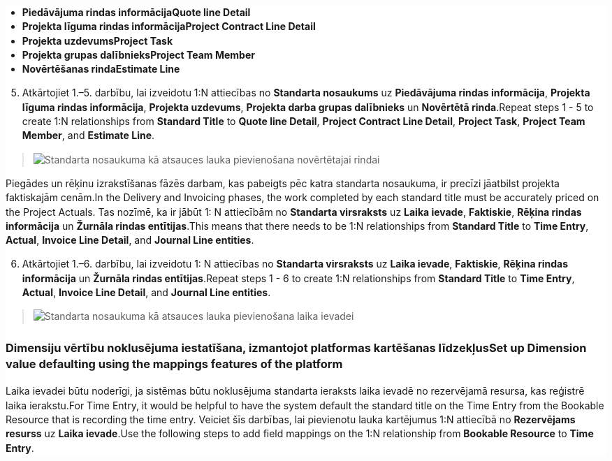 - <span data-ttu-id="04b25-163">**Piedāvājuma rindas informācija**</span><span class="sxs-lookup"><span data-stu-id="04b25-163">**Quote line Detail**</span></span>
- <span data-ttu-id="04b25-164">**Projekta līguma rindas informācija**</span><span class="sxs-lookup"><span data-stu-id="04b25-164">**Project Contract Line Detail**</span></span>
- <span data-ttu-id="04b25-165">**Projekta uzdevums**</span><span class="sxs-lookup"><span data-stu-id="04b25-165">**Project Task**</span></span>
- <span data-ttu-id="04b25-166">**Projekta grupas dalībnieks**</span><span class="sxs-lookup"><span data-stu-id="04b25-166">**Project Team Member**</span></span>
- <span data-ttu-id="04b25-167">**Novērtēšanas rinda**</span><span class="sxs-lookup"><span data-stu-id="04b25-167">**Estimate Line**</span></span>

5. <span data-ttu-id="04b25-168">Atkārtojiet 1.–5. darbību, lai izveidotu 1:N attiecības no **Standarta nosaukums** uz **Piedāvājuma rindas informācija**, **Projekta līguma rindas informācija**, **Projekta uzdevums**, **Projekta darba grupas dalībnieks** un **Novērtētā rinda**.</span><span class="sxs-lookup"><span data-stu-id="04b25-168">Repeat steps 1 - 5 to create 1:N relationships from **Standard Title** to **Quote line Detail**, **Project Contract Line Detail**, **Project Task**, **Project Team Member**, and **Estimate Line**.</span></span>

> ![Standarta nosaukuma kā atsauces lauka pievienošana novērtētajai rindai](media/ST-Estimate-Line.png)

<span data-ttu-id="04b25-170">Piegādes un rēķinu izrakstīšanas fāzēs darbam, kas pabeigts pēc katra standarta nosaukuma, ir precīzi jāatbilst projekta faktiskajām cenām.</span><span class="sxs-lookup"><span data-stu-id="04b25-170">In the Delivery and Invoicing phases, the work completed by each standard title must be accurately priced on the Project Actuals.</span></span> <span data-ttu-id="04b25-171">Tas nozīmē, ka ir jābūt 1: N attiecībām no **Standarta virsraksts** uz **Laika ievade**, **Faktiskie**, **Rēķina rindas informācija** un **Žurnāla rindas entītijas**.</span><span class="sxs-lookup"><span data-stu-id="04b25-171">This means that there needs to be 1:N relationships from **Standard Title** to **Time Entry**, **Actual**, **Invoice Line Detail**, and **Journal Line entities**.</span></span>

6. <span data-ttu-id="04b25-172">Atkārtojiet 1.–6. darbību, lai izveidotu 1: N attiecības no **Standarta virsraksts** uz **Laika ievade**, **Faktiskie**, **Rēķina rindas informācija** un **Žurnāla rindas entītijas**.</span><span class="sxs-lookup"><span data-stu-id="04b25-172">Repeat steps 1 - 6 to create 1:N relationships from **Standard Title** to **Time Entry**, **Actual**, **Invoice Line Detail**, and **Journal Line entities**.</span></span>

> ![Standarta nosaukuma kā atsauces lauka pievienošana laika ievadei](media/ST-Mapping.png)

### <a name="set-up-dimension-value-defaulting-using-the-mappings-features-of-the-platform"></a><span data-ttu-id="04b25-174">Dimensiju vērtību noklusējuma iestatīšana, izmantojot platformas kartēšanas līdzekļus</span><span class="sxs-lookup"><span data-stu-id="04b25-174">Set up Dimension value defaulting using the mappings features of the platform</span></span>
<span data-ttu-id="04b25-175">Laika ievadei būtu noderīgi, ja sistēmas būtu noklusējuma standarta ieraksts laika ievadē no rezervējamā resursa, kas reģistrē laika ierakstu.</span><span class="sxs-lookup"><span data-stu-id="04b25-175">For Time Entry, it would be helpful to have the system default the standard title on the Time Entry from the Bookable Resource that is recording the time entry.</span></span> <span data-ttu-id="04b25-176">Veiciet šīs darbības, lai pievienotu lauka kartējumus 1:N attiecībā no **Rezervējams resurss** uz **Laika ievade**.</span><span class="sxs-lookup"><span data-stu-id="04b25-176">Use the following steps to add field mappings on the 1:N relationship from **Bookable Resource** to **Time Entry**.</span></span>
